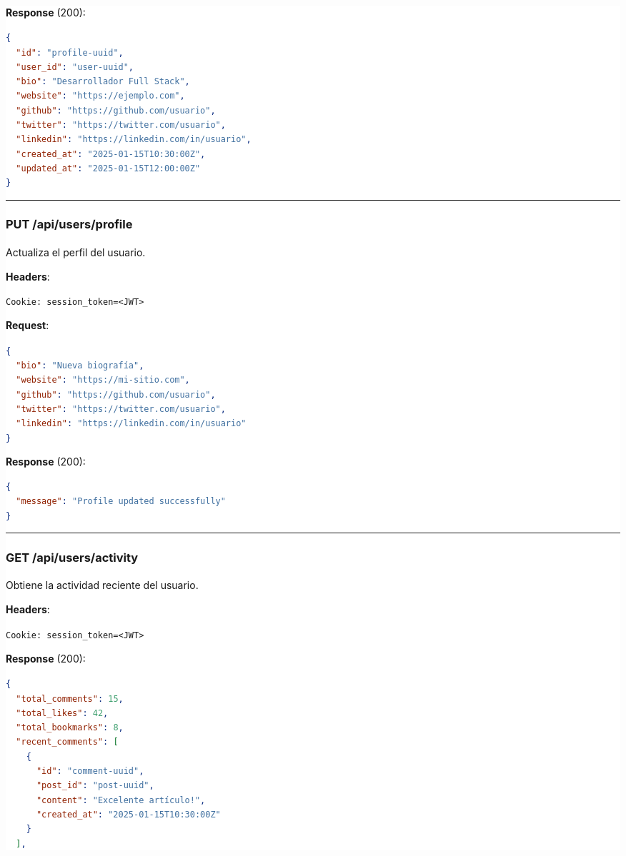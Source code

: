 **Response** (200):
```json
{
  "id": "profile-uuid",
  "user_id": "user-uuid",
  "bio": "Desarrollador Full Stack",
  "website": "https://ejemplo.com",
  "github": "https://github.com/usuario",
  "twitter": "https://twitter.com/usuario",
  "linkedin": "https://linkedin.com/in/usuario",
  "created_at": "2025-01-15T10:30:00Z",
  "updated_at": "2025-01-15T12:00:00Z"
}
```

---

### PUT /api/users/profile

Actualiza el perfil del usuario.

**Headers**:
```
Cookie: session_token=<JWT>
```

**Request**:
```json
{
  "bio": "Nueva biografía",
  "website": "https://mi-sitio.com",
  "github": "https://github.com/usuario",
  "twitter": "https://twitter.com/usuario",
  "linkedin": "https://linkedin.com/in/usuario"
}
```

**Response** (200):
```json
{
  "message": "Profile updated successfully"
}
```

---

### GET /api/users/activity

Obtiene la actividad reciente del usuario.

**Headers**:
```
Cookie: session_token=<JWT>
```

**Response** (200):
```json
{
  "total_comments": 15,
  "total_likes": 42,
  "total_bookmarks": 8,
  "recent_comments": [
    {
      "id": "comment-uuid",
      "post_id": "post-uuid",
      "content": "Excelente artículo!",
      "created_at": "2025-01-15T10:30:00Z"
    }
  ],
```